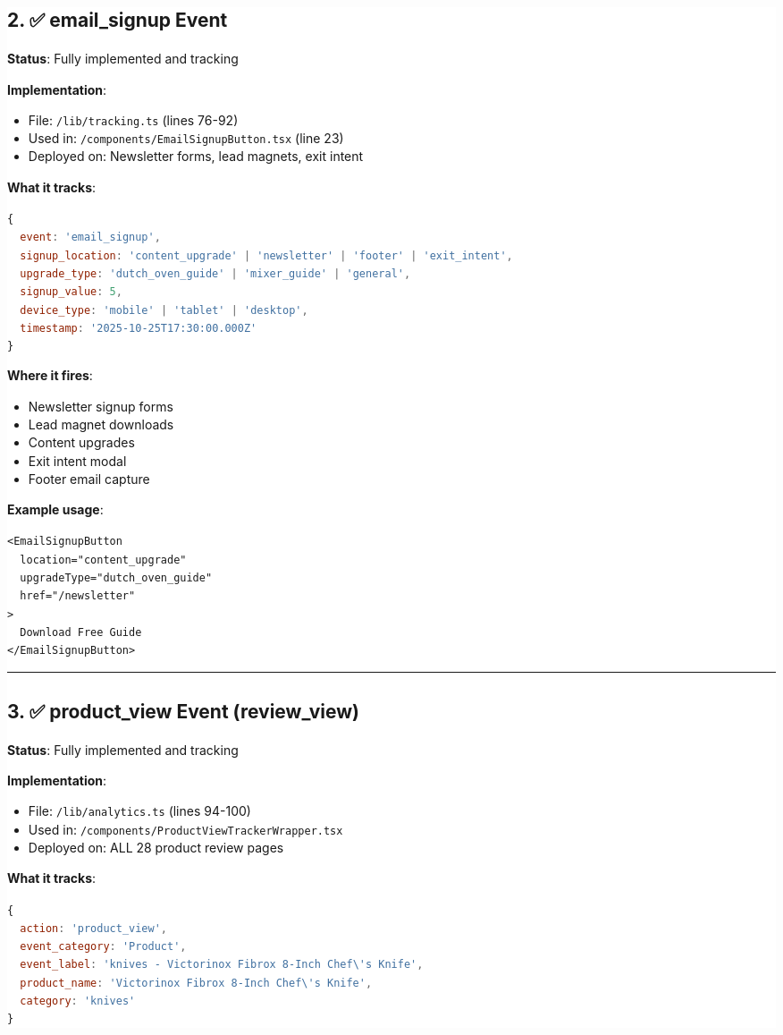 
## 2. ✅ email_signup Event

**Status**: Fully implemented and tracking

**Implementation**:
- File: `/lib/tracking.ts` (lines 76-92)
- Used in: `/components/EmailSignupButton.tsx` (line 23)
- Deployed on: Newsletter forms, lead magnets, exit intent

**What it tracks**:
```javascript
{
  event: 'email_signup',
  signup_location: 'content_upgrade' | 'newsletter' | 'footer' | 'exit_intent',
  upgrade_type: 'dutch_oven_guide' | 'mixer_guide' | 'general',
  signup_value: 5,
  device_type: 'mobile' | 'tablet' | 'desktop',
  timestamp: '2025-10-25T17:30:00.000Z'
}
```

**Where it fires**:
- Newsletter signup forms
- Lead magnet downloads
- Content upgrades
- Exit intent modal
- Footer email capture

**Example usage**:
```tsx
<EmailSignupButton
  location="content_upgrade"
  upgradeType="dutch_oven_guide"
  href="/newsletter"
>
  Download Free Guide
</EmailSignupButton>
```

---

## 3. ✅ product_view Event (review_view)

**Status**: Fully implemented and tracking

**Implementation**:
- File: `/lib/analytics.ts` (lines 94-100)
- Used in: `/components/ProductViewTrackerWrapper.tsx`
- Deployed on: ALL 28 product review pages

**What it tracks**:
```javascript
{
  action: 'product_view',
  event_category: 'Product',
  event_label: 'knives - Victorinox Fibrox 8-Inch Chef\'s Knife',
  product_name: 'Victorinox Fibrox 8-Inch Chef\'s Knife',
  category: 'knives'
}
```
